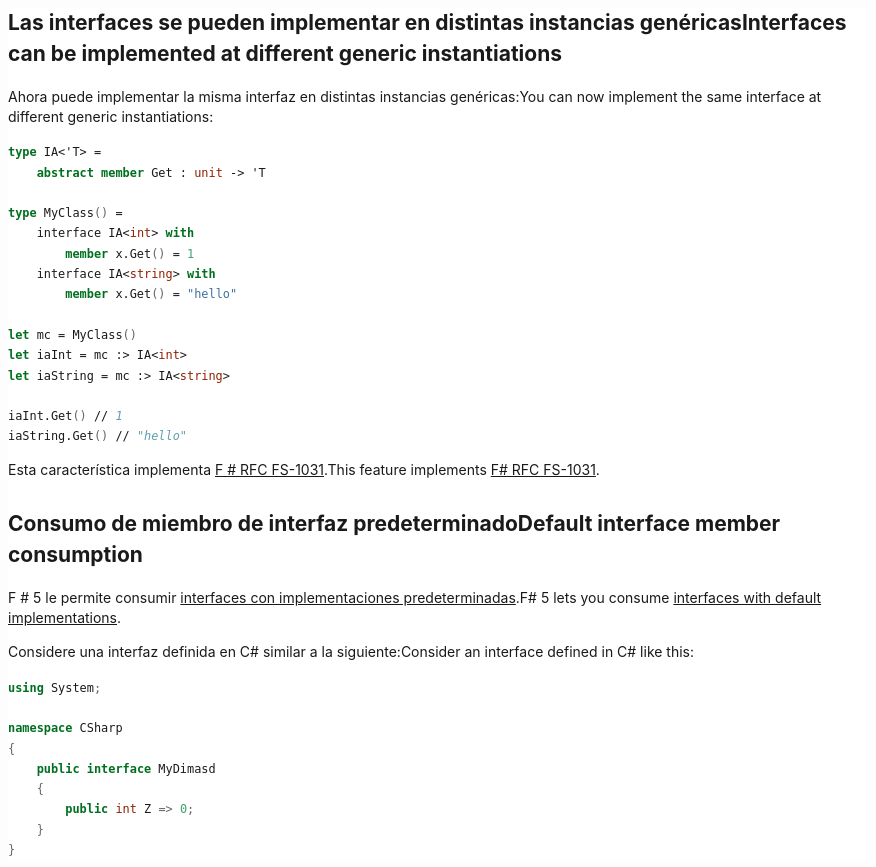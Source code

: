 ## <a name="interfaces-can-be-implemented-at-different-generic-instantiations"></a><span data-ttu-id="befdc-198">Las interfaces se pueden implementar en distintas instancias genéricas</span><span class="sxs-lookup"><span data-stu-id="befdc-198">Interfaces can be implemented at different generic instantiations</span></span>

<span data-ttu-id="befdc-199">Ahora puede implementar la misma interfaz en distintas instancias genéricas:</span><span class="sxs-lookup"><span data-stu-id="befdc-199">You can now implement the same interface at different generic instantiations:</span></span>

```fsharp
type IA<'T> =
    abstract member Get : unit -> 'T

type MyClass() =
    interface IA<int> with
        member x.Get() = 1
    interface IA<string> with
        member x.Get() = "hello"

let mc = MyClass()
let iaInt = mc :> IA<int>
let iaString = mc :> IA<string>

iaInt.Get() // 1
iaString.Get() // "hello"
```

<span data-ttu-id="befdc-200">Esta característica implementa [F # RFC FS-1031](https://github.com/fsharp/fslang-design/blob/master/FSharp-5.0/FS-1031-Allow%20implementing%20the%20same%20interface%20at%20different%20generic%20instantiations%20in%20the%20same%20type.md).</span><span class="sxs-lookup"><span data-stu-id="befdc-200">This feature implements [F# RFC FS-1031](https://github.com/fsharp/fslang-design/blob/master/FSharp-5.0/FS-1031-Allow%20implementing%20the%20same%20interface%20at%20different%20generic%20instantiations%20in%20the%20same%20type.md).</span></span>

## <a name="default-interface-member-consumption"></a><span data-ttu-id="befdc-201">Consumo de miembro de interfaz predeterminado</span><span class="sxs-lookup"><span data-stu-id="befdc-201">Default interface member consumption</span></span>

<span data-ttu-id="befdc-202">F # 5 le permite consumir [interfaces con implementaciones predeterminadas](../../csharp/tutorials/default-interface-methods-versions.md).</span><span class="sxs-lookup"><span data-stu-id="befdc-202">F# 5 lets you consume [interfaces with default implementations](../../csharp/tutorials/default-interface-methods-versions.md).</span></span>

<span data-ttu-id="befdc-203">Considere una interfaz definida en C# similar a la siguiente:</span><span class="sxs-lookup"><span data-stu-id="befdc-203">Consider an interface defined in C# like this:</span></span>

```csharp
using System;

namespace CSharp
{
    public interface MyDimasd
    {
        public int Z => 0;
    }
}
```
